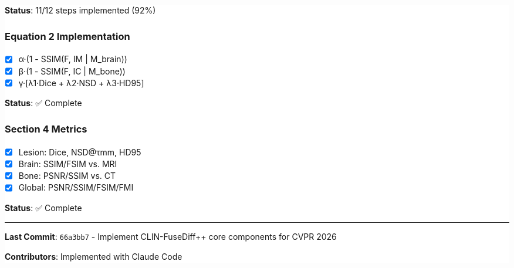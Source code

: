**Status**: 11/12 steps implemented (92%)

### **Equation 2 Implementation**
- [x] α·(1 - SSIM(F, IM | M_brain))
- [x] β·(1 - SSIM(F, IC | M_bone))
- [x] γ·[λ1·Dice + λ2·NSD + λ3·HD95]

**Status**: ✅ Complete

### **Section 4 Metrics**
- [x] Lesion: Dice, NSD@τmm, HD95
- [x] Brain: SSIM/FSIM vs. MRI
- [x] Bone: PSNR/SSIM vs. CT
- [x] Global: PSNR/SSIM/FSIM/FMI

**Status**: ✅ Complete

---

**Last Commit**: `66a3bb7` - Implement CLIN-FuseDiff++ core components for CVPR 2026

**Contributors**: Implemented with Claude Code
